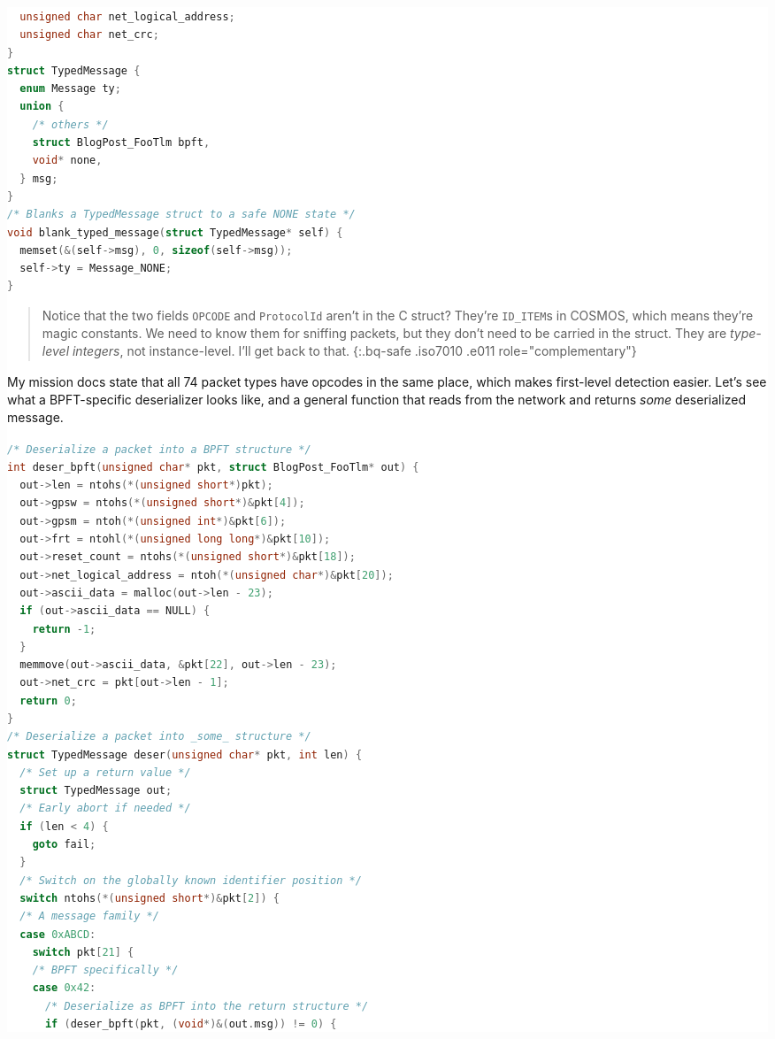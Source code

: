 ```c
  unsigned char net_logical_address;
  unsigned char net_crc;
}
struct TypedMessage {
  enum Message ty;
  union {
    /* others */
    struct BlogPost_FooTlm bpft,
    void* none,
  } msg;
}
/* Blanks a TypedMessage struct to a safe NONE state */
void blank_typed_message(struct TypedMessage* self) {
  memset(&(self->msg), 0, sizeof(self->msg));
  self->ty = Message_NONE;
}
```

> Notice that the two fields `OPCODE` and `ProtocolId` aren’t in the C struct?
> They’re `ID_ITEM`s in COSMOS, which means they’re magic constants. We need to
> know them for sniffing packets, but they don’t need to be carried in the
> struct. They are *type-level integers*, not instance-level. I’ll get back to
> that.
{:.bq-safe .iso7010 .e011 role="complementary"}

My mission docs state that all 74 packet types have opcodes in the same place,
which makes first-level detection easier. Let’s see what a BPFT-specific
deserializer looks like, and a general function that reads from the network and
returns *some* deserialized message.

```c
/* Deserialize a packet into a BPFT structure */
int deser_bpft(unsigned char* pkt, struct BlogPost_FooTlm* out) {
  out->len = ntohs(*(unsigned short*)pkt);
  out->gpsw = ntohs(*(unsigned short*)&pkt[4]);
  out->gpsm = ntoh(*(unsigned int*)&pkt[6]);
  out->frt = ntohl(*(unsigned long long*)&pkt[10]);
  out->reset_count = ntohs(*(unsigned short*)&pkt[18]);
  out->net_logical_address = ntoh(*(unsigned char*)&pkt[20]);
  out->ascii_data = malloc(out->len - 23);
  if (out->ascii_data == NULL) {
    return -1;
  }
  memmove(out->ascii_data, &pkt[22], out->len - 23);
  out->net_crc = pkt[out->len - 1];
  return 0;
}
/* Deserialize a packet into _some_ structure */
struct TypedMessage deser(unsigned char* pkt, int len) {
  /* Set up a return value */
  struct TypedMessage out;
  /* Early abort if needed */
  if (len < 4) {
    goto fail;
  }
  /* Switch on the globally known identifier position */
  switch ntohs(*(unsigned short*)&pkt[2]) {
  /* A message family */
  case 0xABCD:
    switch pkt[21] {
    /* BPFT specifically */
    case 0x42:
      /* Deserialize as BPFT into the return structure */
      if (deser_bpft(pkt, (void*)&(out.msg)) != 0) {
```

[1]: http://cosmosrb.com
[2]: http://cosmosrb.com/docs/cmdtlm/
[3]: https://github.com/rust-lang/rfcs/issues/1930
[4]: https://github.com/rust-lang/rfcs/issues/1522
